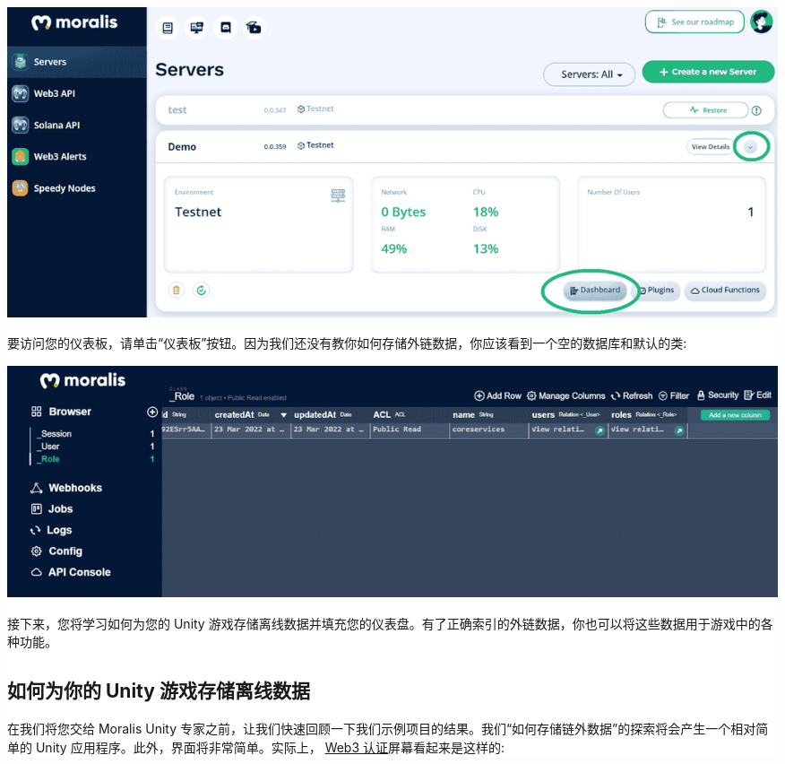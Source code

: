 ![](img/6b7a6504292f050672b17e377ced392b.png)

要访问您的仪表板，请单击“仪表板”按钮。因为我们还没有教你如何存储外链数据，你应该看到一个空的数据库和默认的类:

![](img/37e9dbc9376dcaf5c59cca11b3541d35.png)

接下来，您将学习如何为您的 Unity 游戏存储离线数据并填充您的仪表盘。有了正确索引的外链数据，你也可以将这些数据用于游戏中的各种功能。

## 如何为你的 Unity 游戏存储离线数据

在我们将您交给 Moralis Unity 专家之前，让我们快速回顾一下我们示例项目的结果。我们“如何存储链外数据”的探索将会产生一个相对简单的 Unity 应用程序。此外，界面将非常简单。实际上， [Web3 认证](https://moralis.io/web3-authentication-the-full-guide/)屏幕看起来是这样的:
